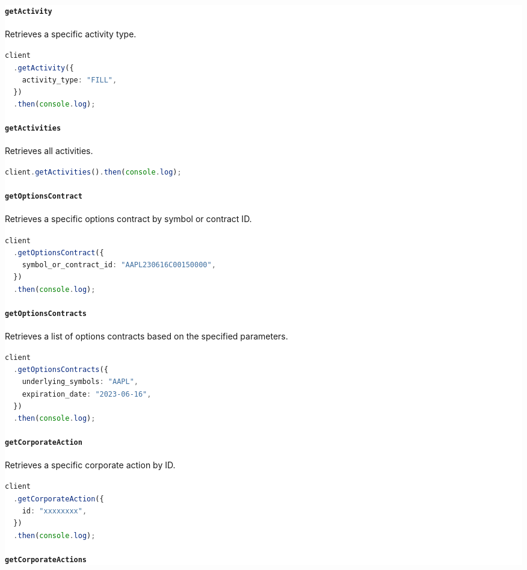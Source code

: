 #### `getActivity`

Retrieves a specific activity type.

```typescript
client
  .getActivity({
    activity_type: "FILL",
  })
  .then(console.log);
```

#### `getActivities`

Retrieves all activities.

```typescript
client.getActivities().then(console.log);
```

#### `getOptionsContract`

Retrieves a specific options contract by symbol or contract ID.

```typescript
client
  .getOptionsContract({
    symbol_or_contract_id: "AAPL230616C00150000",
  })
  .then(console.log);
```

#### `getOptionsContracts`

Retrieves a list of options contracts based on the specified parameters.

```typescript
client
  .getOptionsContracts({
    underlying_symbols: "AAPL",
    expiration_date: "2023-06-16",
  })
  .then(console.log);
```

#### `getCorporateAction`

Retrieves a specific corporate action by ID.

```typescript
client
  .getCorporateAction({
    id: "xxxxxxxx",
  })
  .then(console.log);
```

#### `getCorporateActions`
